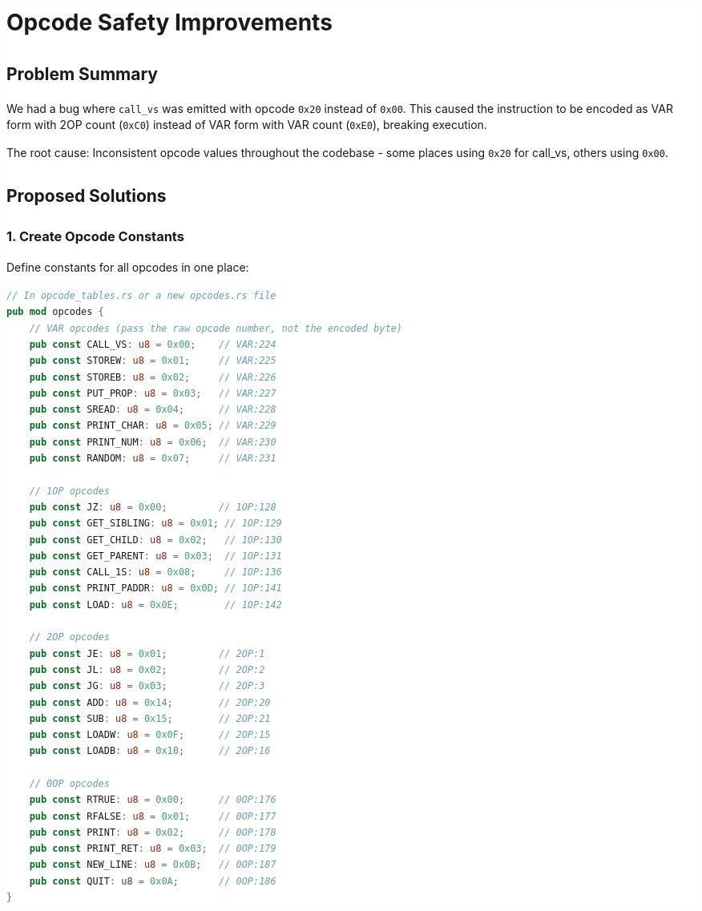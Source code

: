 # Opcode Safety Improvements

## Problem Summary

We had a bug where `call_vs` was emitted with opcode `0x20` instead of `0x00`. This caused the instruction to be encoded as VAR form with 2OP count (`0xC0`) instead of VAR form with VAR count (`0xE0`), breaking execution.

The root cause: Inconsistent opcode values throughout the codebase - some places using `0x20` for call_vs, others using `0x00`.

## Proposed Solutions

### 1. **Create Opcode Constants**

Define constants for all opcodes in one place:

```rust
// In opcode_tables.rs or a new opcodes.rs file
pub mod opcodes {
    // VAR opcodes (pass the raw opcode number, not the encoded byte)
    pub const CALL_VS: u8 = 0x00;    // VAR:224
    pub const STOREW: u8 = 0x01;     // VAR:225
    pub const STOREB: u8 = 0x02;     // VAR:226
    pub const PUT_PROP: u8 = 0x03;   // VAR:227
    pub const SREAD: u8 = 0x04;      // VAR:228
    pub const PRINT_CHAR: u8 = 0x05; // VAR:229
    pub const PRINT_NUM: u8 = 0x06;  // VAR:230
    pub const RANDOM: u8 = 0x07;     // VAR:231

    // 1OP opcodes
    pub const JZ: u8 = 0x00;         // 1OP:128
    pub const GET_SIBLING: u8 = 0x01; // 1OP:129
    pub const GET_CHILD: u8 = 0x02;   // 1OP:130
    pub const GET_PARENT: u8 = 0x03;  // 1OP:131
    pub const CALL_1S: u8 = 0x08;     // 1OP:136
    pub const PRINT_PADDR: u8 = 0x0D; // 1OP:141
    pub const LOAD: u8 = 0x0E;        // 1OP:142

    // 2OP opcodes
    pub const JE: u8 = 0x01;         // 2OP:1
    pub const JL: u8 = 0x02;         // 2OP:2
    pub const JG: u8 = 0x03;         // 2OP:3
    pub const ADD: u8 = 0x14;        // 2OP:20
    pub const SUB: u8 = 0x15;        // 2OP:21
    pub const LOADW: u8 = 0x0F;      // 2OP:15
    pub const LOADB: u8 = 0x10;      // 2OP:16

    // 0OP opcodes
    pub const RTRUE: u8 = 0x00;      // 0OP:176
    pub const RFALSE: u8 = 0x01;     // 0OP:177
    pub const PRINT: u8 = 0x02;      // 0OP:178
    pub const PRINT_RET: u8 = 0x03;  // 0OP:179
    pub const NEW_LINE: u8 = 0x0B;   // 0OP:187
    pub const QUIT: u8 = 0x0A;       // 0OP:186
}
```
